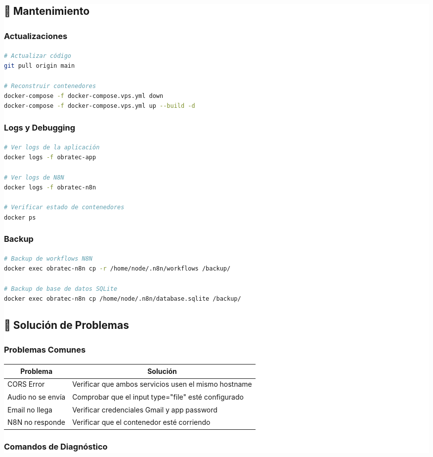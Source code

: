 ## 🔄 Mantenimiento

### Actualizaciones

```bash
# Actualizar código
git pull origin main

# Reconstruir contenedores
docker-compose -f docker-compose.vps.yml down
docker-compose -f docker-compose.vps.yml up --build -d
```

### Logs y Debugging

```bash
# Ver logs de la aplicación
docker logs -f obratec-app

# Ver logs de N8N
docker logs -f obratec-n8n

# Verificar estado de contenedores
docker ps
```

### Backup

```bash
# Backup de workflows N8N
docker exec obratec-n8n cp -r /home/node/.n8n/workflows /backup/

# Backup de base de datos SQLite
docker exec obratec-n8n cp /home/node/.n8n/database.sqlite /backup/
```

## 🐛 Solución de Problemas

### Problemas Comunes

| Problema | Solución |
|----------|----------|
| CORS Error | Verificar que ambos servicios usen el mismo hostname |
| Audio no se envía | Comprobar que el input type="file" esté configurado |
| Email no llega | Verificar credenciales Gmail y app password |
| N8N no responde | Verificar que el contenedor esté corriendo |

### Comandos de Diagnóstico
